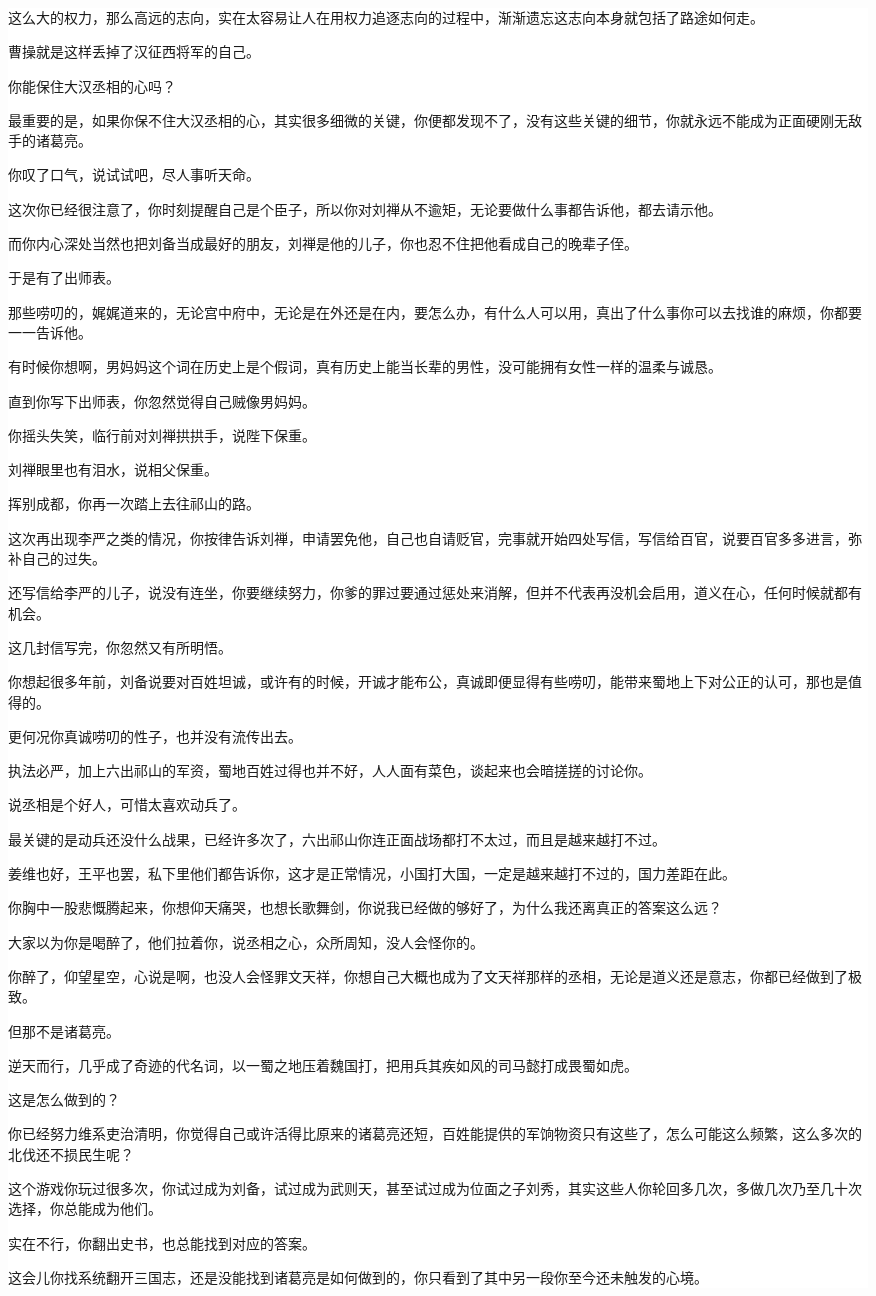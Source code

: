 这么大的权力，那么高远的志向，实在太容易让人在用权力追逐志向的过程中，渐渐遗忘这志向本身就包括了路途如何走。

曹操就是这样丢掉了汉征西将军的自己。

你能保住大汉丞相的心吗？

最重要的是，如果你保不住大汉丞相的心，其实很多细微的关键，你便都发现不了，没有这些关键的细节，你就永远不能成为正面硬刚无敌手的诸葛亮。

你叹了口气，说试试吧，尽人事听天命。

这次你已经很注意了，你时刻提醒自己是个臣子，所以你对刘禅从不逾矩，无论要做什么事都告诉他，都去请示他。

而你内心深处当然也把刘备当成最好的朋友，刘禅是他的儿子，你也忍不住把他看成自己的晚辈子侄。

于是有了出师表。

那些唠叨的，娓娓道来的，无论宫中府中，无论是在外还是在内，要怎么办，有什么人可以用，真出了什么事你可以去找谁的麻烦，你都要一一告诉他。

有时候你想啊，男妈妈这个词在历史上是个假词，真有历史上能当长辈的男性，没可能拥有女性一样的温柔与诚恳。

直到你写下出师表，你忽然觉得自己贼像男妈妈。

你摇头失笑，临行前对刘禅拱拱手，说陛下保重。

刘禅眼里也有泪水，说相父保重。

挥别成都，你再一次踏上去往祁山的路。

这次再出现李严之类的情况，你按律告诉刘禅，申请罢免他，自己也自请贬官，完事就开始四处写信，写信给百官，说要百官多多进言，弥补自己的过失。

还写信给李严的儿子，说没有连坐，你要继续努力，你爹的罪过要通过惩处来消解，但并不代表再没机会启用，道义在心，任何时候就都有机会。

这几封信写完，你忽然又有所明悟。

你想起很多年前，刘备说要对百姓坦诚，或许有的时候，开诚才能布公，真诚即便显得有些唠叨，能带来蜀地上下对公正的认可，那也是值得的。

更何况你真诚唠叨的性子，也并没有流传出去。

执法必严，加上六出祁山的军资，蜀地百姓过得也并不好，人人面有菜色，谈起来也会暗搓搓的讨论你。

说丞相是个好人，可惜太喜欢动兵了。

最关键的是动兵还没什么战果，已经许多次了，六出祁山你连正面战场都打不太过，而且是越来越打不过。

姜维也好，王平也罢，私下里他们都告诉你，这才是正常情况，小国打大国，一定是越来越打不过的，国力差距在此。

你胸中一股悲慨腾起来，你想仰天痛哭，也想长歌舞剑，你说我已经做的够好了，为什么我还离真正的答案这么远？

大家以为你是喝醉了，他们拉着你，说丞相之心，众所周知，没人会怪你的。

你醉了，仰望星空，心说是啊，也没人会怪罪文天祥，你想自己大概也成为了文天祥那样的丞相，无论是道义还是意志，你都已经做到了极致。

但那不是诸葛亮。

逆天而行，几乎成了奇迹的代名词，以一蜀之地压着魏国打，把用兵其疾如风的司马懿打成畏蜀如虎。

这是怎么做到的？

你已经努力维系吏治清明，你觉得自己或许活得比原来的诸葛亮还短，百姓能提供的军饷物资只有这些了，怎么可能这么频繁，这么多次的北伐还不损民生呢？

这个游戏你玩过很多次，你试过成为刘备，试过成为武则天，甚至试过成为位面之子刘秀，其实这些人你轮回多几次，多做几次乃至几十次选择，你总能成为他们。

实在不行，你翻出史书，也总能找到对应的答案。

这会儿你找系统翻开三国志，还是没能找到诸葛亮是如何做到的，你只看到了其中另一段你至今还未触发的心境。
